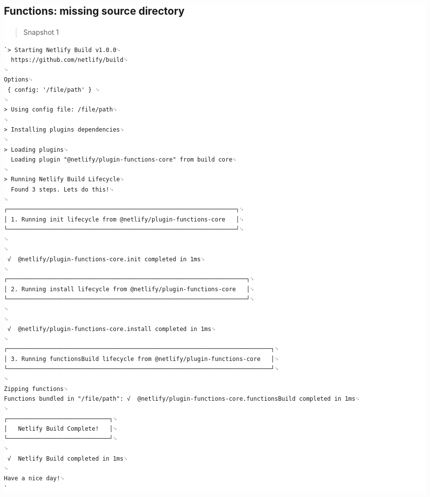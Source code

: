 ## Functions: missing source directory

> Snapshot 1

    `> Starting Netlify Build v1.0.0␊
      https://github.com/netlify/build␊
    ␊
    Options␊
     { config: '/file/path' } ␊
    ␊
    > Using config file: /file/path␊
    ␊
    > Installing plugins dependencies␊
    ␊
    > Loading plugins␊
      Loading plugin "@netlify/plugin-functions-core" from build core␊
    ␊
    > Running Netlify Build Lifecycle␊
      Found 3 steps. Lets do this!␊
    ␊
    ┌─────────────────────────────────────────────────────────────────┐␊
    │ 1. Running init lifecycle from @netlify/plugin-functions-core   │␊
    └─────────────────────────────────────────────────────────────────┘␊
    ␊
    ␊
     √  @netlify/plugin-functions-core.init completed in 1ms␊
    ␊
    ┌────────────────────────────────────────────────────────────────────┐␊
    │ 2. Running install lifecycle from @netlify/plugin-functions-core   │␊
    └────────────────────────────────────────────────────────────────────┘␊
    ␊
    ␊
     √  @netlify/plugin-functions-core.install completed in 1ms␊
    ␊
    ┌───────────────────────────────────────────────────────────────────────────┐␊
    │ 3. Running functionsBuild lifecycle from @netlify/plugin-functions-core   │␊
    └───────────────────────────────────────────────────────────────────────────┘␊
    ␊
    Zipping functions␊
    Functions bundled in "/file/path": √  @netlify/plugin-functions-core.functionsBuild completed in 1ms␊
    ␊
    ┌─────────────────────────────┐␊
    │   Netlify Build Complete!   │␊
    └─────────────────────────────┘␊
    ␊
     √  Netlify Build completed in 1ms␊
    ␊
    Have a nice day!␊
    `
